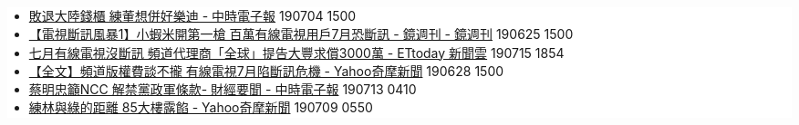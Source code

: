 - [敗退大陸錢櫃 練董想併好樂迪 - 中時電子報](https://www.chinatimes.com/newspapers/20190704000559-260118 "敗退大陸錢櫃 練董想併好樂迪 - 中時電子報") 190704 1500
- [【電視斷訊風暴1】小蝦米開第一槍 百萬有線電視用戶7月恐斷訊 - 鏡週刊 - 鏡週刊](https://www.mirrormedia.mg/story/20190625fin001/ "【電視斷訊風暴1】小蝦米開第一槍 百萬有線電視用戶7月恐斷訊 - 鏡週刊 - 鏡週刊") 190625 1500
- [七月有線電視沒斷訊 頻道代理商「全球」提告大豐求償3000萬 - ETtoday 新聞雲](https://www.ettoday.net/news/20190715/1489745.htm "七月有線電視沒斷訊 頻道代理商「全球」提告大豐求償3000萬 - ETtoday 新聞雲") 190715 1854
- [【全文】頻道版權費談不攏 有線電視7月陷斷訊危機 - Yahoo奇摩新聞](https://tw.news.yahoo.com/%E5%85%A8%E6%96%87-%E9%A0%BB%E9%81%93%E7%89%88%E6%AC%8A%E8%B2%BB%E8%AB%87%E4%B8%8D%E6%94%8F-%E6%9C%89%E7%B7%9A%E9%9B%BB%E8%A6%967%E6%9C%88%E9%99%B7%E6%96%B7%E8%A8%8A%E5%8D%B1%E6%A9%9F-232859257.html "【全文】頻道版權費談不攏 有線電視7月陷斷訊危機 - Yahoo奇摩新聞") 190628 1500
- [蔡明忠籲NCC 解禁黨政軍條款- 財經要聞 - 中時電子報](https://www.chinatimes.com/newspapers/20190713000248-260202 "蔡明忠籲NCC 解禁黨政軍條款- 財經要聞 - 中時電子報") 190713 0410
- [練林與綠的距離 85大樓露餡 - Yahoo奇摩新聞](https://tw.news.yahoo.com/%E7%B7%B4%E6%9E%97%E8%88%87%E7%B6%A0%E7%9A%84%E8%B7%9D%E9%9B%A2-85%E5%A4%A7%E6%A8%93%E9%9C%B2%E9%A4%A1-215007375--finance.html "練林與綠的距離 85大樓露餡 - Yahoo奇摩新聞") 190709 0550

